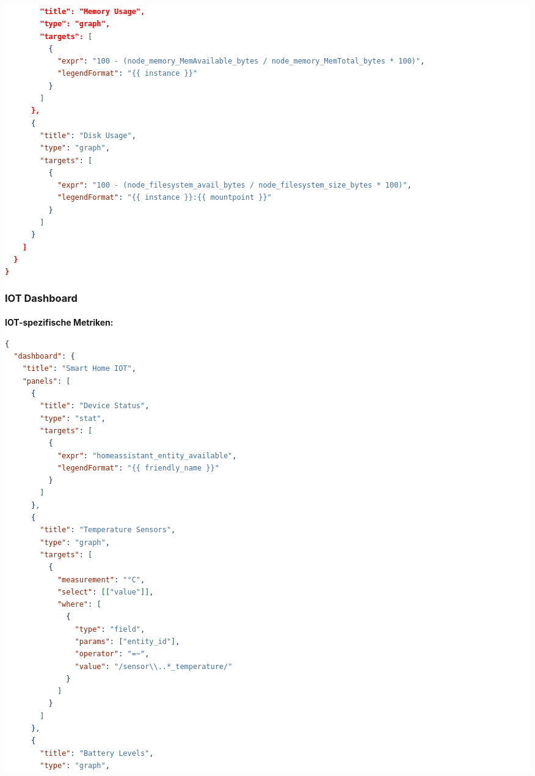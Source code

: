 ```json
        "title": "Memory Usage",
        "type": "graph",
        "targets": [
          {
            "expr": "100 - (node_memory_MemAvailable_bytes / node_memory_MemTotal_bytes * 100)",
            "legendFormat": "{{ instance }}"
          }
        ]
      },
      {
        "title": "Disk Usage",
        "type": "graph",
        "targets": [
          {
            "expr": "100 - (node_filesystem_avail_bytes / node_filesystem_size_bytes * 100)",
            "legendFormat": "{{ instance }}:{{ mountpoint }}"
          }
        ]
      }
    ]
  }
}
```

### IOT Dashboard

**IOT-spezifische Metriken:**

```json
{
  "dashboard": {
    "title": "Smart Home IOT",
    "panels": [
      {
        "title": "Device Status",
        "type": "stat",
        "targets": [
          {
            "expr": "homeassistant_entity_available",
            "legendFormat": "{{ friendly_name }}"
          }
        ]
      },
      {
        "title": "Temperature Sensors",
        "type": "graph",
        "targets": [
          {
            "measurement": "°C",
            "select": [["value"]],
            "where": [
              {
                "type": "field",
                "params": ["entity_id"],
                "operator": "=~",
                "value": "/sensor\\..*_temperature/"
              }
            ]
          }
        ]
      },
      {
        "title": "Battery Levels",
        "type": "graph",
```